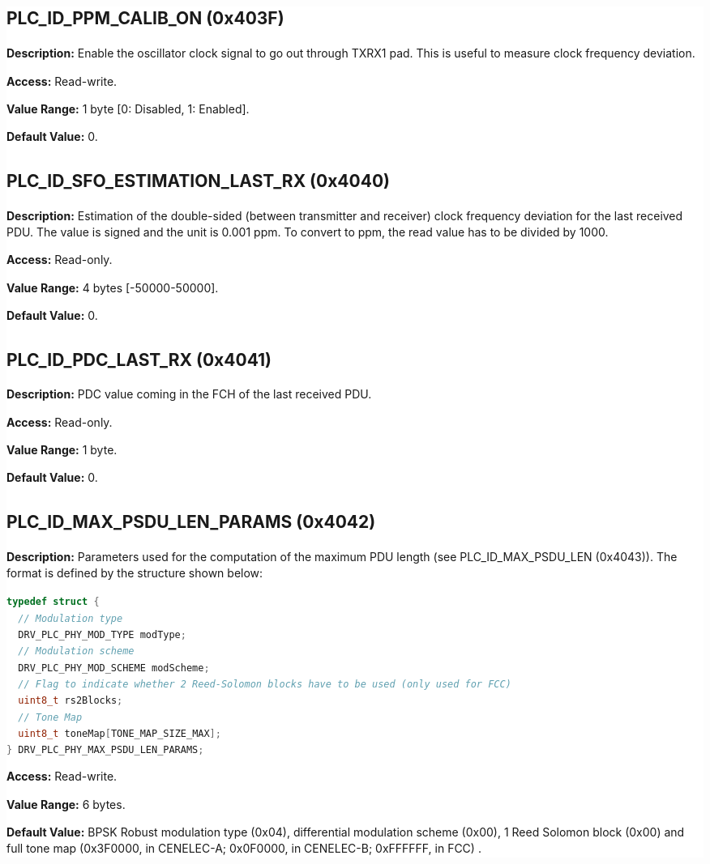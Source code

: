 ## PLC_ID_PPM_CALIB_ON (0x403F)

**Description:** Enable the oscillator clock signal to go out through TXRX1 pad. This is useful to measure clock frequency deviation.

**Access:** Read-write.

**Value Range:** 1 byte [0: Disabled, 1: Enabled].

**Default Value:** 0.

## PLC_ID_SFO_ESTIMATION_LAST_RX (0x4040)

**Description:** Estimation of the double-sided (between transmitter and receiver) clock frequency deviation for the last received PDU. The value is signed and the unit is 0.001 ppm. To convert to ppm, the read value has to be divided by 1000.

**Access:** Read-only.

**Value Range:** 4 bytes [-50000-50000].

**Default Value:** 0.

## PLC_ID_PDC_LAST_RX (0x4041)

**Description:** PDC value coming in the FCH of the last received PDU.

**Access:** Read-only.

**Value Range:** 1 byte.

**Default Value:** 0.

## PLC_ID_MAX_PSDU_LEN_PARAMS (0x4042)

**Description:** Parameters used for the computation of the maximum PDU length (see PLC_ID_MAX_PSDU_LEN (0x4043)). The format is defined by the structure shown below:

```c
typedef struct {
  // Modulation type
  DRV_PLC_PHY_MOD_TYPE modType;
  // Modulation scheme
  DRV_PLC_PHY_MOD_SCHEME modScheme;
  // Flag to indicate whether 2 Reed-Solomon blocks have to be used (only used for FCC)
  uint8_t rs2Blocks;
  // Tone Map
  uint8_t toneMap[TONE_MAP_SIZE_MAX];
} DRV_PLC_PHY_MAX_PSDU_LEN_PARAMS;
```

**Access:** Read-write.

**Value Range:** 6 bytes.

**Default Value:** BPSK Robust modulation type (0x04), differential modulation scheme (0x00), 1 Reed Solomon block (0x00) and full tone map (0x3F0000, in CENELEC-A; 0x0F0000, in CENELEC-B; 0xFFFFFF, in FCC) .

